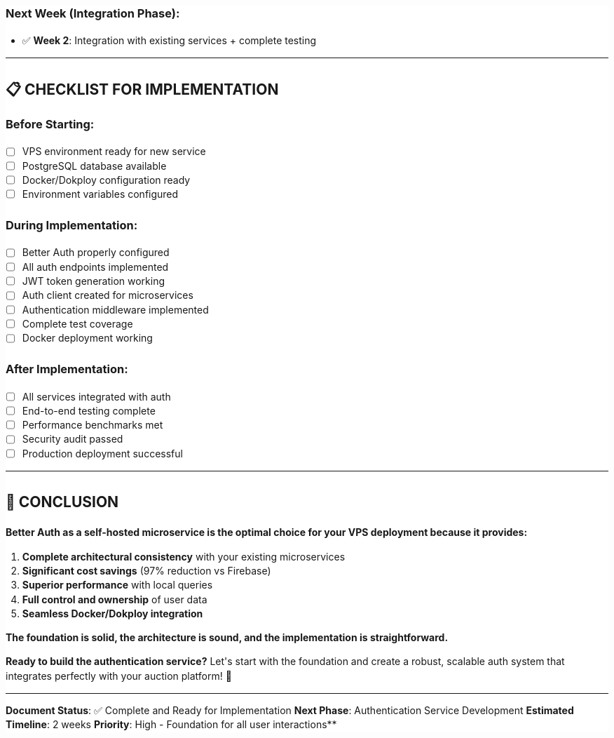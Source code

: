 ### **Next Week (Integration Phase):**
- ✅ **Week 2**: Integration with existing services + complete testing

---

## 📋 CHECKLIST FOR IMPLEMENTATION

### **Before Starting:**
- [ ] VPS environment ready for new service
- [ ] PostgreSQL database available
- [ ] Docker/Dokploy configuration ready
- [ ] Environment variables configured

### **During Implementation:**
- [ ] Better Auth properly configured
- [ ] All auth endpoints implemented
- [ ] JWT token generation working
- [ ] Auth client created for microservices
- [ ] Authentication middleware implemented
- [ ] Complete test coverage
- [ ] Docker deployment working

### **After Implementation:**
- [ ] All services integrated with auth
- [ ] End-to-end testing complete
- [ ] Performance benchmarks met
- [ ] Security audit passed
- [ ] Production deployment successful

---

## 🎉 CONCLUSION

**Better Auth as a self-hosted microservice is the optimal choice for your VPS deployment because it provides:**

1. **Complete architectural consistency** with your existing microservices
2. **Significant cost savings** (97% reduction vs Firebase)
3. **Superior performance** with local queries
4. **Full control and ownership** of user data
5. **Seamless Docker/Dokploy integration**

**The foundation is solid, the architecture is sound, and the implementation is straightforward.**

**Ready to build the authentication service?** Let's start with the foundation and create a robust, scalable auth system that integrates perfectly with your auction platform! 🚀

---

**Document Status**: ✅ Complete and Ready for Implementation
**Next Phase**: Authentication Service Development
**Estimated Timeline**: 2 weeks
**Priority**: High - Foundation for all user interactions**